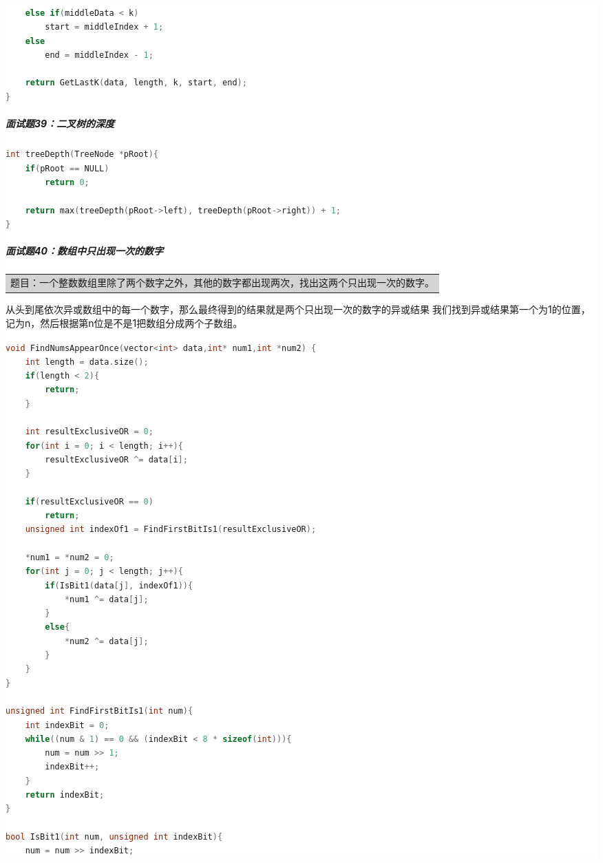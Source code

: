 ``` C++
    else if(middleData < k)
        start = middleIndex + 1;
    else
        end = middleIndex - 1;

    return GetLastK(data, length, k, start, end);
}
```

##### 面试题39：二叉树的深度
``` C++
int treeDepth(TreeNode *pRoot){
	if(pRoot == NULL)
		return 0;

	return max(treeDepth(pRoot->left), treeDepth(pRoot->right)) + 1;
}
```

##### 面试题40：数组中只出现一次的数字
<table><tr><td bgcolor=#D3D3D3>
	题目：一个整数数组里除了两个数字之外，其他的数字都出现两次，找出这两个只出现一次的数字。
</td></tr></table>

从头到尾依次异或数组中的每一个数字，那么最终得到的结果就是两个只出现一次的数字的异或结果
我们找到异或结果第一个为1的位置，记为n，然后根据第n位是不是1把数组分成两个子数组。

``` C++
void FindNumsAppearOnce(vector<int> data,int* num1,int *num2) {
    int length = data.size();
    if(length < 2){
        return;
    }

    int resultExclusiveOR = 0;
    for(int i = 0; i < length; i++){
        resultExclusiveOR ^= data[i];
    }

    if(resultExclusiveOR == 0)
        return;
    unsigned int indexOf1 = FindFirstBitIs1(resultExclusiveOR);

    *num1 = *num2 = 0;
    for(int j = 0; j < length; j++){
        if(IsBit1(data[j], indexOf1)){
            *num1 ^= data[j];
        }
        else{
            *num2 ^= data[j];
        }
    }
}

unsigned int FindFirstBitIs1(int num){
    int indexBit = 0;
    while((num & 1) == 0 && (indexBit < 8 * sizeof(int))){
        num = num >> 1;
        indexBit++;
    }
    return indexBit;
}

bool IsBit1(int num, unsigned int indexBit){
    num = num >> indexBit;
```
